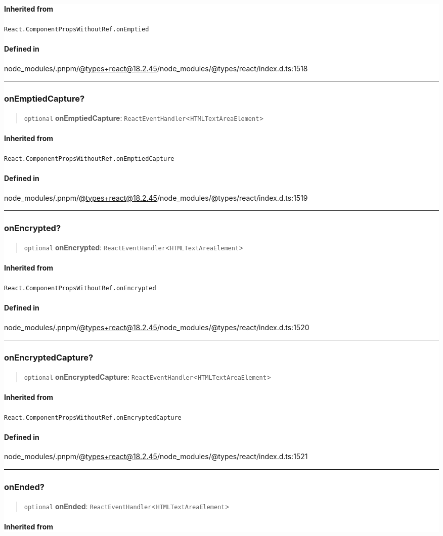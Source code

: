 #### Inherited from

`React.ComponentPropsWithoutRef.onEmptied`

#### Defined in

node_modules/.pnpm/@types+react@18.2.45/node_modules/@types/react/index.d.ts:1518

---

### onEmptiedCapture?

> `optional` **onEmptiedCapture**: `ReactEventHandler`\<`HTMLTextAreaElement`\>

#### Inherited from

`React.ComponentPropsWithoutRef.onEmptiedCapture`

#### Defined in

node_modules/.pnpm/@types+react@18.2.45/node_modules/@types/react/index.d.ts:1519

---

### onEncrypted?

> `optional` **onEncrypted**: `ReactEventHandler`\<`HTMLTextAreaElement`\>

#### Inherited from

`React.ComponentPropsWithoutRef.onEncrypted`

#### Defined in

node_modules/.pnpm/@types+react@18.2.45/node_modules/@types/react/index.d.ts:1520

---

### onEncryptedCapture?

> `optional` **onEncryptedCapture**: `ReactEventHandler`\<`HTMLTextAreaElement`\>

#### Inherited from

`React.ComponentPropsWithoutRef.onEncryptedCapture`

#### Defined in

node_modules/.pnpm/@types+react@18.2.45/node_modules/@types/react/index.d.ts:1521

---

### onEnded?

> `optional` **onEnded**: `ReactEventHandler`\<`HTMLTextAreaElement`\>

#### Inherited from
